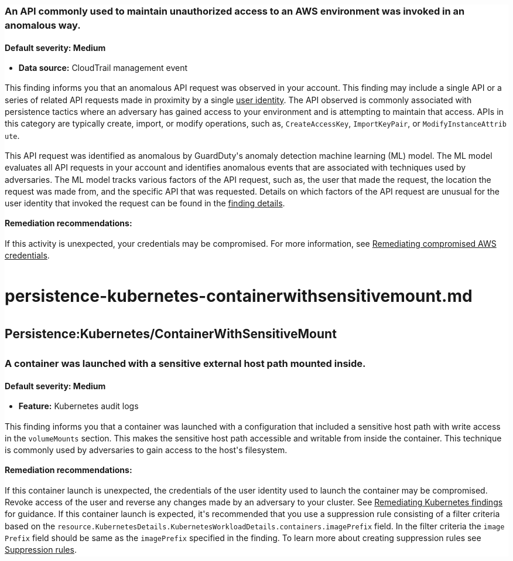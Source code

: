 
### An API commonly used to maintain unauthorized access to an AWS environment was invoked in an anomalous way.


**Default severity: Medium**


 * **Data source:** CloudTrail management event

This finding informs you that an anomalous API request was observed in your account. This finding may include a single API or a series of related API requests made in proximity by a single [user identity](https://docs.aws.amazon.com/awscloudtrail/latest/userguide/cloudtrail-event-reference-user-identity.html). The API observed is commonly associated with persistence tactics where an adversary has gained access to your environment and is attempting to maintain that access. APIs in this category are typically create, import, or modify operations, such as, `CreateAccessKey`, `ImportKeyPair`, or `ModifyInstanceAttribute`. 


This API request was identified as anomalous by GuardDuty's anomaly detection machine learning (ML) model. The ML model evaluates all API requests in your account and identifies anomalous events that are associated with techniques used by adversaries. The ML model tracks various factors of the API request, such as, the user that made the request, the location the request was made from, and the specific API that was requested. Details on which factors of the API request are unusual for the user identity that invoked the request can be found in the [finding details](https://docs.aws.amazon.com/guardduty/latest/ug/guardduty_findings-summary.html#finding-anomalous).


**Remediation recommendations:**


If this activity is unexpected, your credentials may be compromised. For more information, see [Remediating compromised AWS credentials](https://docs.aws.amazon.com/guardduty/latest/ug/guardduty_remediate.html#compromised-creds).

# persistence-kubernetes-containerwithsensitivemount.md
Persistence:Kubernetes/ContainerWithSensitiveMount
--------------------------------------------------


### A container was launched with a sensitive external host path mounted inside.


**Default severity: Medium**


 * **Feature:** Kubernetes audit logs

This finding informs you that a container was launched with a configuration that included a sensitive host path with write access in the `volumeMounts` section. This makes the sensitive host path accessible and writable from inside the container. This technique is commonly used by adversaries to gain access to the host's filesystem. 


**Remediation recommendations:**


If this container launch is unexpected, the credentials of the user identity used to launch the container may be compromised. Revoke access of the user and reverse any changes made by an adversary to your cluster. See [Remediating Kubernetes findings](https://docs.aws.amazon.com/guardduty/latest/ug/guardduty-remediate-kubernetes) for guidance. If this container launch is expected, it's recommended that you use a suppression rule consisting of a filter criteria based on the `resource.KubernetesDetails.KubernetesWorkloadDetails.containers.imagePrefix` field. In the filter criteria the `imagePrefix` field should be same as the `imagePrefix` specified in the finding. To learn more about creating suppression rules see [Suppression rules](https://docs.aws.amazon.com/guardduty/latest/ug/findings_suppression-rule).
